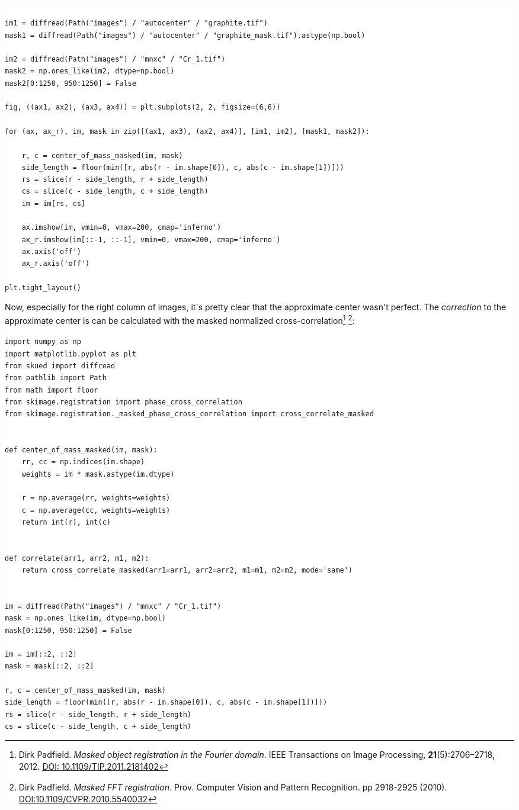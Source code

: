 ```{.python .matplotlib caption="Demonstration of what parts of the image to crop so that the image center coincides with the center of the array."}

im1 = diffread(Path("images") / "autocenter" / "graphite.tif")
mask1 = diffread(Path("images") / "autocenter" / "graphite_mask.tif").astype(np.bool)

im2 = diffread(Path("images") / "mnxc" / "Cr_1.tif")
mask2 = np.ones_like(im2, dtype=np.bool)
mask2[0:1250, 950:1250] = False

fig, ((ax1, ax2), (ax3, ax4)) = plt.subplots(2, 2, figsize=(6,6))

for (ax, ax_r), im, mask in zip([(ax1, ax3), (ax2, ax4)], [im1, im2], [mask1, mask2]):

    r, c = center_of_mass_masked(im, mask)
    side_length = floor(min([r, abs(r - im.shape[0]), c, abs(c - im.shape[1])]))
    rs = slice(r - side_length, r + side_length)
    cs = slice(c - side_length, c + side_length)
    im = im[rs, cs]

    ax.imshow(im, vmin=0, vmax=200, cmap='inferno')
    ax_r.imshow(im[::-1, ::-1], vmin=0, vmax=200, cmap='inferno')
    ax.axis('off')
    ax_r.axis('off')

plt.tight_layout()
```

Now, especially for the right column of images, it's pretty clear that the approximate center wasn't perfect. The *correction* to the approximate center is can be calculated with the masked normalized cross-correlation[^3] [^4]:

```{.python .matplotlib caption="**Top left**: diffraction pattern. **Top right**: radially-inverted diffraction pattern about an approximate center. **Bottom left**: masked normalized cross-correlation between the two diffraction patterns. **Bottom right**: 2x zoom on the cross-correlation shows the translation mismatch between the diffraction patterns."}
import numpy as np
import matplotlib.pyplot as plt
from skued import diffread
from pathlib import Path
from math import floor
from skimage.registration import phase_cross_correlation
from skimage.registration._masked_phase_cross_correlation import cross_correlate_masked


def center_of_mass_masked(im, mask):
    rr, cc = np.indices(im.shape)
    weights = im * mask.astype(im.dtype)

    r = np.average(rr, weights=weights)
    c = np.average(cc, weights=weights)
    return int(r), int(c)


def correlate(arr1, arr2, m1, m2):
    return cross_correlate_masked(arr1=arr1, arr2=arr2, m1=m1, m2=m2, mode='same')


im = diffread(Path("images") / "mnxc" / "Cr_1.tif")
mask = np.ones_like(im, dtype=np.bool)
mask[0:1250, 950:1250] = False

im = im[::2, ::2]
mask = mask[::2, ::2]

r, c = center_of_mass_masked(im, mask)
side_length = floor(min([r, abs(r - im.shape[0]), c, abs(c - im.shape[1])]))
rs = slice(r - side_length, r + side_length)
cs = slice(c - side_length, c + side_length)
```

[^1]: L.P. René de Cotret *et al*, _Time- and momentum-resolved phonon population dynamics with ultrafast electron diffuse scattering_, Phys. Rev. B __100__ (2019) [DOI: 10.1103/PhysRevB.100.214115](https://journals.aps.org/prb/abstract/10.1103/PhysRevB.100.214115).
[^2]: Liu, Lai Chung. [Chemistry in Action: Making Molecular Movies with Ultrafast Electron Diffraction and Data Science](http://hdl.handle.net/1807/97517). University of Toronto, 2019.
[^3]: Dirk Padfield. *Masked object registration in the Fourier domain*. IEEE Transactions on Image Processing, **21**(5):2706–2718, 2012. [DOI: 10.1109/TIP.2011.2181402](https://doi.org/10.1109/TIP.2011.2181402)
[^4]: Dirk Padfield. *Masked FFT registration*. Prov. Computer Vision and Pattern Recognition. pp 2918-2925 (2010). [DOI:10.1109/CVPR.2010.5540032](https://doi.org/10.1109/CVPR.2010.5540032)